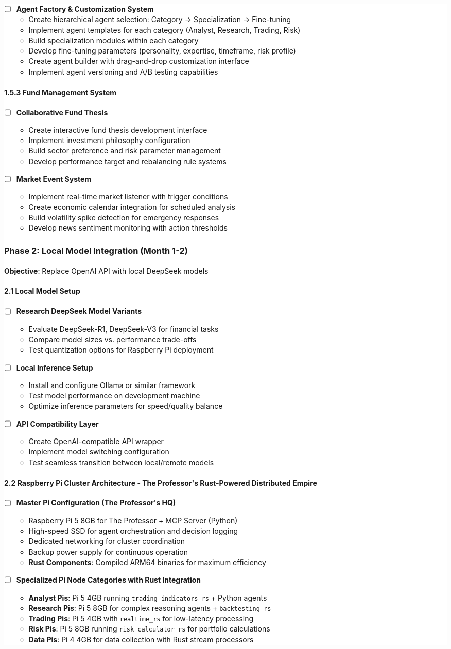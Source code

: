 - [ ] **Agent Factory & Customization System**
  - Create hierarchical agent selection: Category → Specialization → Fine-tuning
  - Implement agent templates for each category (Analyst, Research, Trading, Risk)
  - Build specialization modules within each category
  - Develop fine-tuning parameters (personality, expertise, timeframe, risk profile)
  - Create agent builder with drag-and-drop customization interface
  - Implement agent versioning and A/B testing capabilities

#### 1.5.3 Fund Management System
- [ ] **Collaborative Fund Thesis**
  - Create interactive fund thesis development interface
  - Implement investment philosophy configuration
  - Build sector preference and risk parameter management
  - Develop performance target and rebalancing rule systems

- [ ] **Market Event System**
  - Implement real-time market listener with trigger conditions
  - Create economic calendar integration for scheduled analysis
  - Build volatility spike detection for emergency responses
  - Develop news sentiment monitoring with action thresholds

### Phase 2: Local Model Integration (Month 1-2)

**Objective**: Replace OpenAI API with local DeepSeek models

#### 2.1 Local Model Setup
- [ ] **Research DeepSeek Model Variants**
  - Evaluate DeepSeek-R1, DeepSeek-V3 for financial tasks
  - Compare model sizes vs. performance trade-offs
  - Test quantization options for Raspberry Pi deployment

- [ ] **Local Inference Setup**
  - Install and configure Ollama or similar framework
  - Test model performance on development machine
  - Optimize inference parameters for speed/quality balance

- [ ] **API Compatibility Layer**
  - Create OpenAI-compatible API wrapper
  - Implement model switching configuration
  - Test seamless transition between local/remote models

#### 2.2 Raspberry Pi Cluster Architecture - The Professor's Rust-Powered Distributed Empire

- [ ] **Master Pi Configuration (The Professor's HQ)**
  - Raspberry Pi 5 8GB for The Professor + MCP Server (Python)
  - High-speed SSD for agent orchestration and decision logging
  - Dedicated networking for cluster coordination
  - Backup power supply for continuous operation
  - **Rust Components**: Compiled ARM64 binaries for maximum efficiency

- [ ] **Specialized Pi Node Categories with Rust Integration**
  - **Analyst Pis**: Pi 5 4GB running `trading_indicators_rs` + Python agents
  - **Research Pis**: Pi 5 8GB for complex reasoning agents + `backtesting_rs`
  - **Trading Pis**: Pi 5 4GB with `realtime_rs` for low-latency processing
  - **Risk Pis**: Pi 5 8GB running `risk_calculator_rs` for portfolio calculations
  - **Data Pis**: Pi 4 4GB for data collection with Rust stream processors
